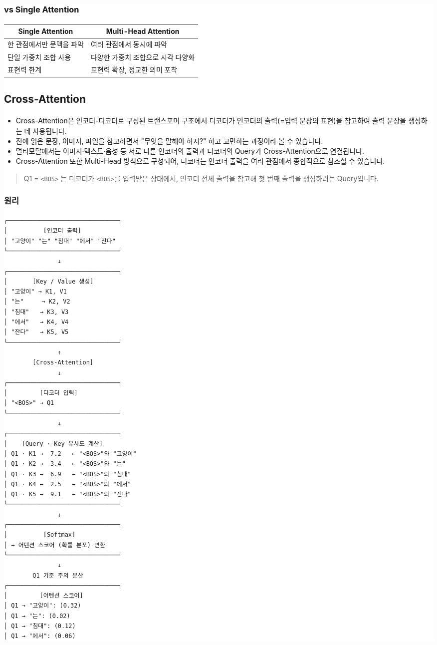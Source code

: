 ### vs Single Attention

| Single Attention | Multi-Head Attention |
| --- | --- |
| 한 관점에서만 문맥을 파악 | 여러 관점에서 동시에 파악 |
| 단일 가중치 조합 사용 | 다양한 가중치 조합으로 시각 다양화 |
| 표현력 한계 | 표현력 확장, 정교한 의미 포착 |

## Cross-Attention

- Cross-Attention은 인코더-디코더로 구성된 트랜스포머 구조에서 디코더가 인코더의 출력(=입력 문장의 표현)을 참고하여 출력 문장을 생성하는 데 사용됩니다.
- 전에 읽은 문장, 이미지, 파일을 참고하면서 "무엇을 말해야 하지?" 하고 고민하는 과정이라 볼 수 있습니다.
- 멀티모달에서는 이미지·텍스트·음성 등 서로 다른 인코더의 출력과 디코더의 Query가 Cross-Attention으로 연결됩니다.
- Cross-Attention 또한 Multi-Head 방식으로 구성되어, 디코더는 인코더 출력을 여러 관점에서 종합적으로 참조할 수 있습니다.

> Q1 = `<BOS>` 는 디코더가 `<BOS>`를 입력받은 상태에서, 인코더 전체 출력을 참고해 첫 번째 출력을 생성하려는 Query입니다.

### 원리

```
┌───────────────────────────────┐
│          [인코더 출력]       
│ "고양이" "는" "침대" "에서" "잔다"     
└───────────────────────────────┘
               ↓                        
┌───────────────────────────────┐
│       [Key / Value 생성]          
│ "고양이" → K1, V1
│ "는"     → K2, V2
│ "침대"   → K3, V3 
│ "에서"   → K4, V4
│ "잔다"   → K5, V5              
└───────────────────────────────┘
               ↑
        [Cross-Attention]
               ↓
┌───────────────────────────────┐
│         [디코더 입력]             
│ "<BOS>" → Q1
└───────────────────────────────┘
               ↓
┌───────────────────────────────┐
│    [Query · Key 유사도 계산]        
│ Q1 ⋅ K1 →  7.2   ← "<BOS>"와 "고양이"
│ Q1 ⋅ K2 →  3.4   ← "<BOS>"와 "는"     
│ Q1 ⋅ K3 →  6.9   ← "<BOS>"와 "침대"
│ Q1 ⋅ K4 →  2.5   ← "<BOS>"와 "에서"
│ Q1 ⋅ K5 →  9.1   ← "<BOS>"와 "잔다"
└───────────────────────────────┘
               ↓
┌───────────────────────────────┐
│          [Softmax]
│ → 어텐션 스코어 (확률 분포) 변환      
└───────────────────────────────┘
               ↓
        Q1 기준 주의 분산
┌───────────────────────────────┐
│         [어텐션 스코어]                          
│ Q1 → "고양이": (0.32)              
│ Q1 → "는": (0.02)              
│ Q1 → "침대": (0.12)              
│ Q1 → "에서": (0.06)              
```